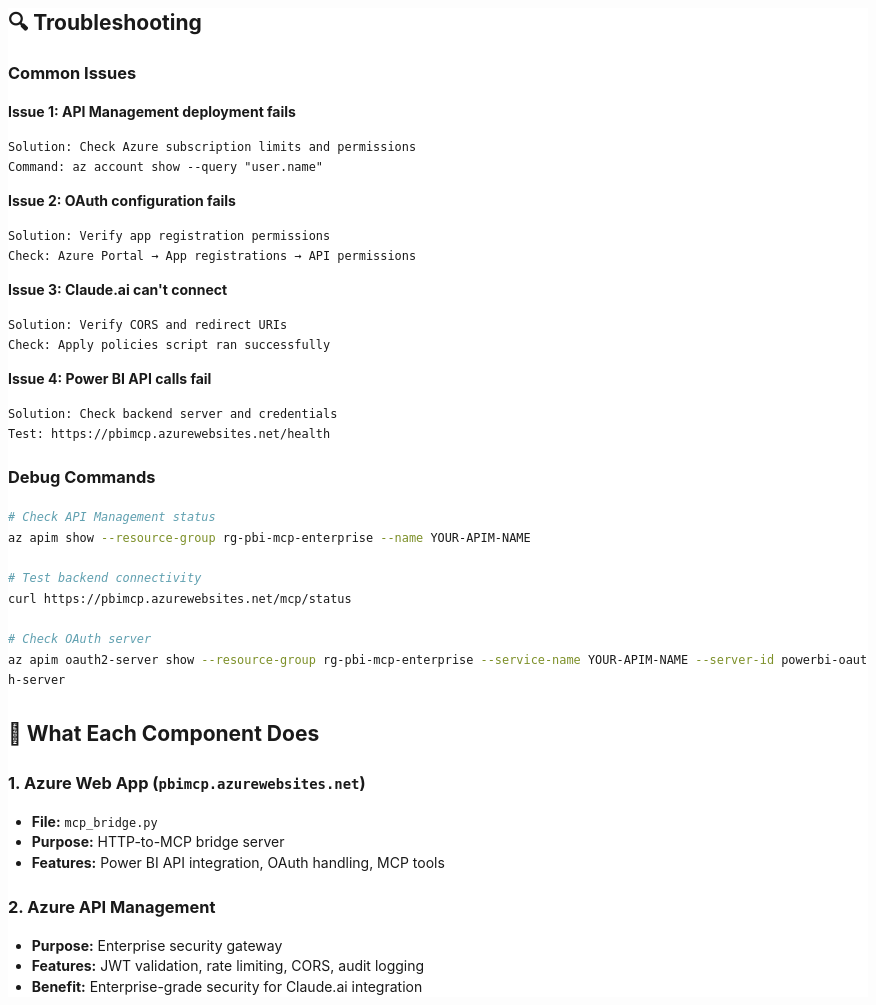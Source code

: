 
## 🔍 Troubleshooting

### Common Issues

**Issue 1: API Management deployment fails**
```
Solution: Check Azure subscription limits and permissions
Command: az account show --query "user.name"
```

**Issue 2: OAuth configuration fails**
```
Solution: Verify app registration permissions
Check: Azure Portal → App registrations → API permissions
```

**Issue 3: Claude.ai can't connect**
```
Solution: Verify CORS and redirect URIs
Check: Apply policies script ran successfully
```

**Issue 4: Power BI API calls fail**
```
Solution: Check backend server and credentials
Test: https://pbimcp.azurewebsites.net/health
```

### Debug Commands
```bash
# Check API Management status
az apim show --resource-group rg-pbi-mcp-enterprise --name YOUR-APIM-NAME

# Test backend connectivity
curl https://pbimcp.azurewebsites.net/mcp/status

# Check OAuth server
az apim oauth2-server show --resource-group rg-pbi-mcp-enterprise --service-name YOUR-APIM-NAME --server-id powerbi-oauth-server
```

## 🎯 What Each Component Does

### 1. Azure Web App (`pbimcp.azurewebsites.net`)
- **File:** `mcp_bridge.py`
- **Purpose:** HTTP-to-MCP bridge server
- **Features:** Power BI API integration, OAuth handling, MCP tools

### 2. Azure API Management
- **Purpose:** Enterprise security gateway
- **Features:** JWT validation, rate limiting, CORS, audit logging
- **Benefit:** Enterprise-grade security for Claude.ai integration
